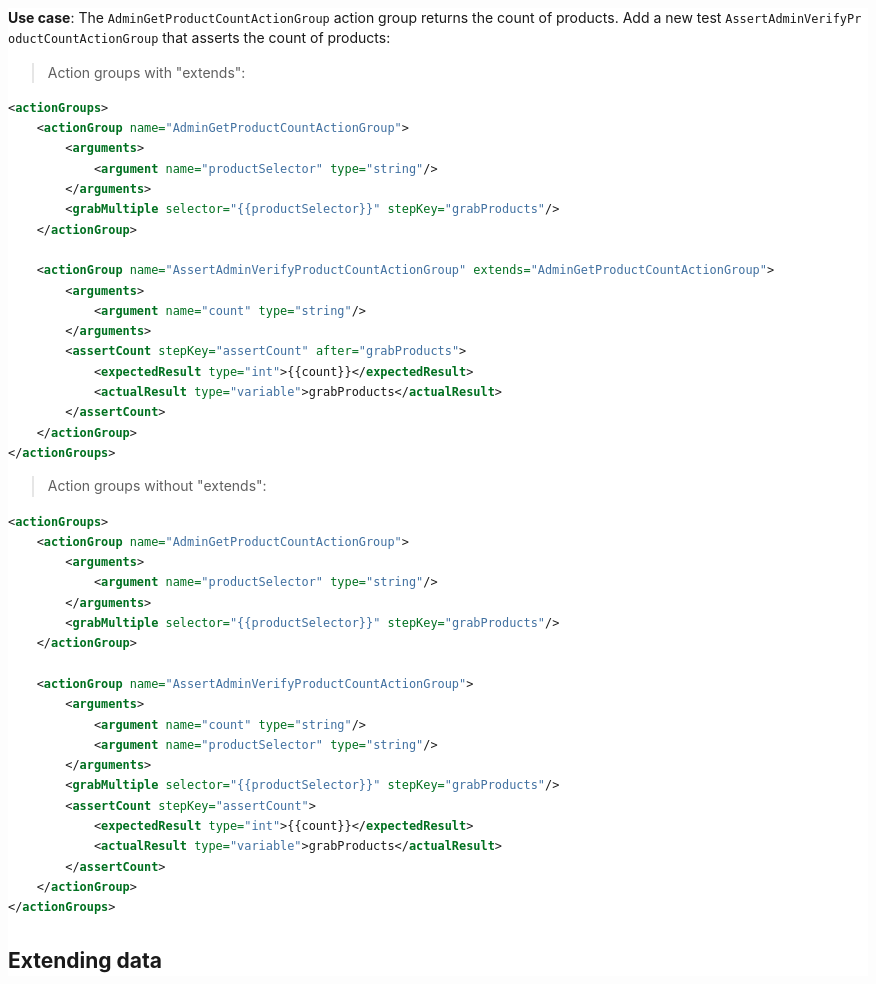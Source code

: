__Use case__: The `AdminGetProductCountActionGroup` action group returns the count of products.
Add a new test `AssertAdminVerifyProductCountActionGroup` that asserts the count of products:

> Action groups with "extends":

```xml
<actionGroups>
    <actionGroup name="AdminGetProductCountActionGroup">
        <arguments>
            <argument name="productSelector" type="string"/>
        </arguments>
        <grabMultiple selector="{{productSelector}}" stepKey="grabProducts"/>
    </actionGroup>

    <actionGroup name="AssertAdminVerifyProductCountActionGroup" extends="AdminGetProductCountActionGroup">
        <arguments>
            <argument name="count" type="string"/>
        </arguments>
        <assertCount stepKey="assertCount" after="grabProducts">
            <expectedResult type="int">{{count}}</expectedResult>
            <actualResult type="variable">grabProducts</actualResult>
        </assertCount>
    </actionGroup>
</actionGroups>
```

> Action groups without "extends":

```xml
<actionGroups>
    <actionGroup name="AdminGetProductCountActionGroup">
        <arguments>
            <argument name="productSelector" type="string"/>
        </arguments>
        <grabMultiple selector="{{productSelector}}" stepKey="grabProducts"/>
    </actionGroup>

    <actionGroup name="AssertAdminVerifyProductCountActionGroup">
        <arguments>
            <argument name="count" type="string"/>
            <argument name="productSelector" type="string"/>
        </arguments>
        <grabMultiple selector="{{productSelector}}" stepKey="grabProducts"/>
        <assertCount stepKey="assertCount">
            <expectedResult type="int">{{count}}</expectedResult>
            <actualResult type="variable">grabProducts</actualResult>
        </assertCount>
    </actionGroup>
</actionGroups>
```

## Extending data
